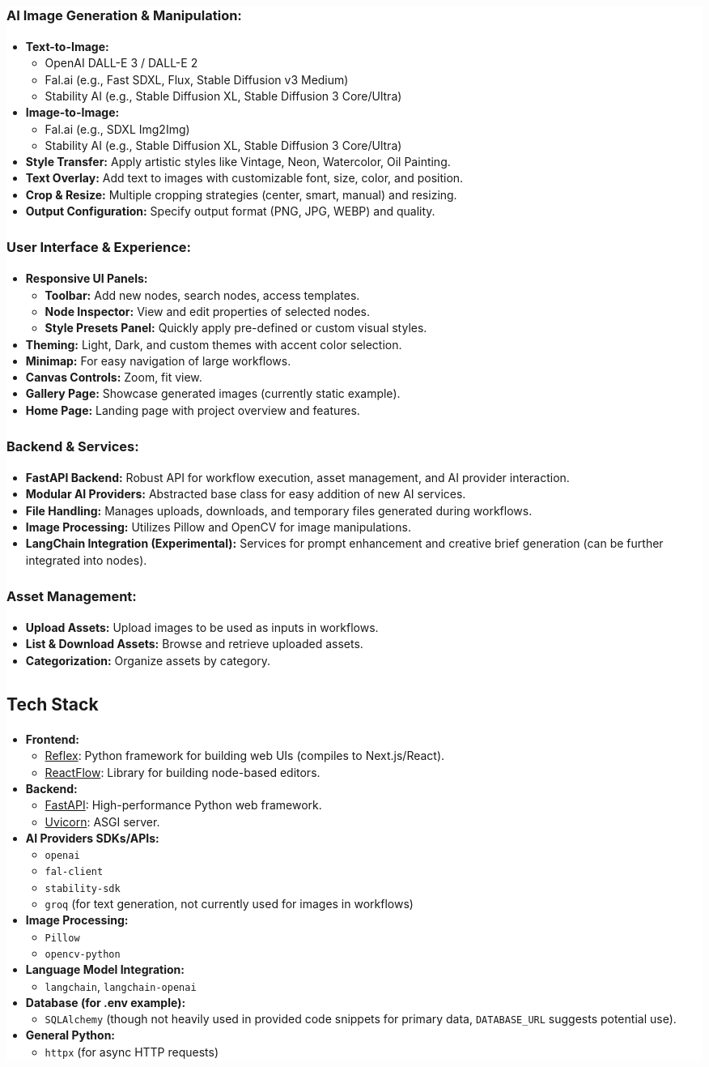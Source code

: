 ### AI Image Generation & Manipulation:
*   **Text-to-Image:**
    *   OpenAI DALL-E 3 / DALL-E 2
    *   Fal.ai (e.g., Fast SDXL, Flux, Stable Diffusion v3 Medium)
    *   Stability AI (e.g., Stable Diffusion XL, Stable Diffusion 3 Core/Ultra)
*   **Image-to-Image:**
    *   Fal.ai (e.g., SDXL Img2Img)
    *   Stability AI (e.g., Stable Diffusion XL, Stable Diffusion 3 Core/Ultra)
*   **Style Transfer:** Apply artistic styles like Vintage, Neon, Watercolor, Oil Painting.
*   **Text Overlay:** Add text to images with customizable font, size, color, and position.
*   **Crop & Resize:** Multiple cropping strategies (center, smart, manual) and resizing.
*   **Output Configuration:** Specify output format (PNG, JPG, WEBP) and quality.

### User Interface & Experience:
*   **Responsive UI Panels:**
    *   **Toolbar:** Add new nodes, search nodes, access templates.
    *   **Node Inspector:** View and edit properties of selected nodes.
    *   **Style Presets Panel:** Quickly apply pre-defined or custom visual styles.
*   **Theming:** Light, Dark, and custom themes with accent color selection.
*   **Minimap:** For easy navigation of large workflows.
*   **Canvas Controls:** Zoom, fit view.
*   **Gallery Page:** Showcase generated images (currently static example).
*   **Home Page:** Landing page with project overview and features.

### Backend & Services:
*   **FastAPI Backend:** Robust API for workflow execution, asset management, and AI provider interaction.
*   **Modular AI Providers:** Abstracted base class for easy addition of new AI services.
*   **File Handling:** Manages uploads, downloads, and temporary files generated during workflows.
*   **Image Processing:** Utilizes Pillow and OpenCV for image manipulations.
*   **LangChain Integration (Experimental):** Services for prompt enhancement and creative brief generation (can be further integrated into nodes).

### Asset Management:
*   **Upload Assets:** Upload images to be used as inputs in workflows.
*   **List & Download Assets:** Browse and retrieve uploaded assets.
*   **Categorization:** Organize assets by category.

## Tech Stack

*   **Frontend:**
    *   [Reflex](https://reflex.dev/): Python framework for building web UIs (compiles to Next.js/React).
    *   [ReactFlow](https://reactflow.dev/): Library for building node-based editors.
*   **Backend:**
    *   [FastAPI](https://fastapi.tiangolo.com/): High-performance Python web framework.
    *   [Uvicorn](https://www.uvicorn.org/): ASGI server.
*   **AI Providers SDKs/APIs:**
    *   `openai`
    *   `fal-client`
    *   `stability-sdk`
    *   `groq` (for text generation, not currently used for images in workflows)
*   **Image Processing:**
    *   `Pillow`
    *   `opencv-python`
*   **Language Model Integration:**
    *   `langchain`, `langchain-openai`
*   **Database (for .env example):**
    *   `SQLAlchemy` (though not heavily used in provided code snippets for primary data, `DATABASE_URL` suggests potential use).
*   **General Python:**
    *   `httpx` (for async HTTP requests)